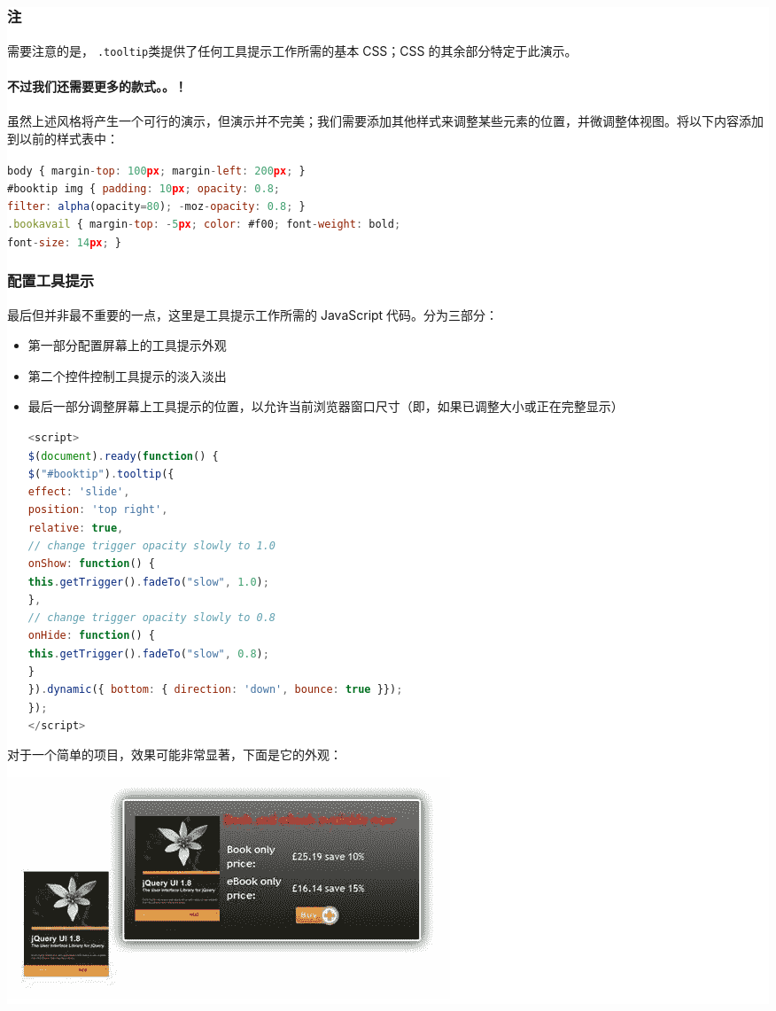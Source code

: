 ### 注

需要注意的是， `.tooltip`类提供了任何工具提示工作所需的基本 CSS；CSS 的其余部分特定于此演示。

#### 不过我们还需要更多的款式。。！

虽然上述风格将产生一个可行的演示，但演示并不完美；我们需要添加其他样式来调整某些元素的位置，并微调整体视图。将以下内容添加到以前的样式表中：

```js
body { margin-top: 100px; margin-left: 200px; }
#booktip img { padding: 10px; opacity: 0.8;
filter: alpha(opacity=80); -moz-opacity: 0.8; }
.bookavail { margin-top: -5px; color: #f00; font-weight: bold;
font-size: 14px; }

```

### 配置工具提示

最后但并非最不重要的一点，这里是工具提示工作所需的 JavaScript 代码。分为三部分：

*   第一部分配置屏幕上的工具提示外观
*   第二个控件控制工具提示的淡入淡出
*   最后一部分调整屏幕上工具提示的位置，以允许当前浏览器窗口尺寸（即，如果已调整大小或正在完整显示）

    ```js
    <script>
    $(document).ready(function() {
    $("#booktip").tooltip({
    effect: 'slide',
    position: 'top right',
    relative: true,
    // change trigger opacity slowly to 1.0
    onShow: function() {
    this.getTrigger().fadeTo("slow", 1.0);
    },
    // change trigger opacity slowly to 0.8
    onHide: function() {
    this.getTrigger().fadeTo("slow", 0.8);
    }
    }).dynamic({ bottom: { direction: 'down', bounce: true }});
    });
    </script>

    ```

对于一个简单的项目，效果可能非常显著，下面是它的外观：

![Configuring the Tooltip](img/7805_02_02.jpg)
